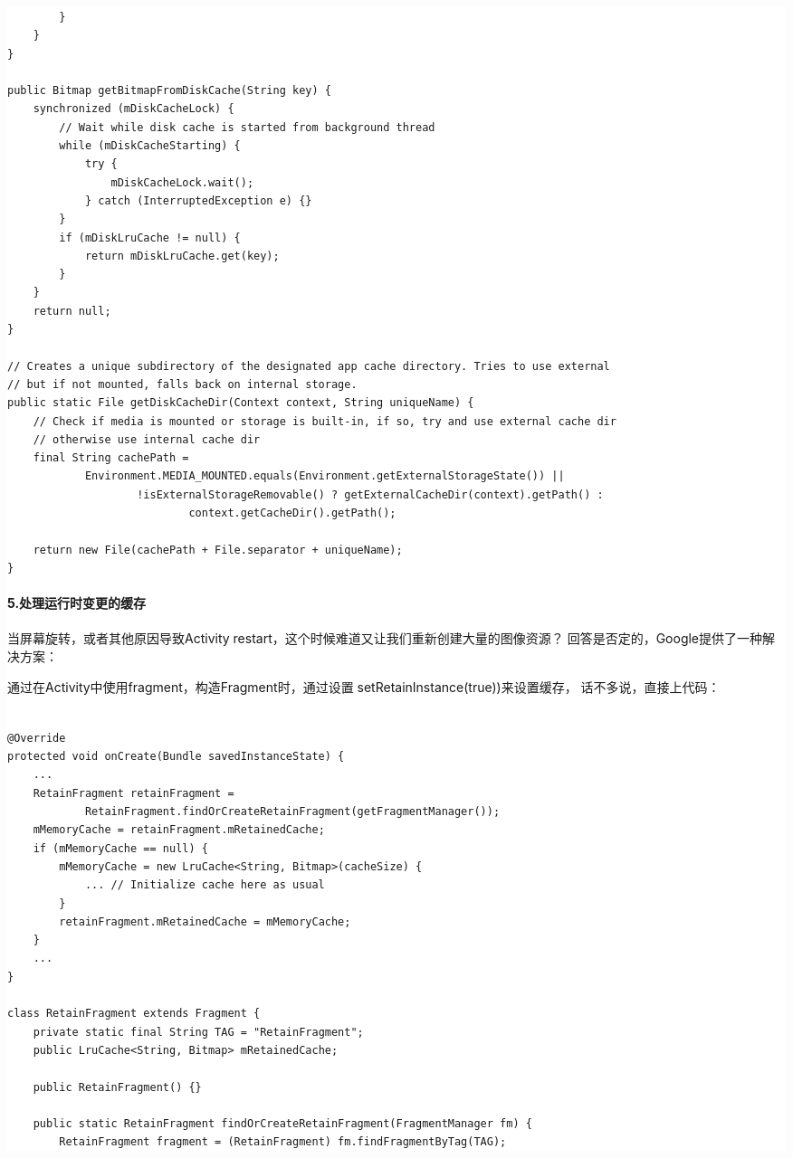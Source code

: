 ```private DiskLruCache mDiskLruCache;
        }
    }
}

public Bitmap getBitmapFromDiskCache(String key) {
    synchronized (mDiskCacheLock) {
        // Wait while disk cache is started from background thread
        while (mDiskCacheStarting) {
            try {
                mDiskCacheLock.wait();
            } catch (InterruptedException e) {}
        }
        if (mDiskLruCache != null) {
            return mDiskLruCache.get(key);
        }
    }
    return null;
}

// Creates a unique subdirectory of the designated app cache directory. Tries to use external
// but if not mounted, falls back on internal storage.
public static File getDiskCacheDir(Context context, String uniqueName) {
    // Check if media is mounted or storage is built-in, if so, try and use external cache dir
    // otherwise use internal cache dir
    final String cachePath =
            Environment.MEDIA_MOUNTED.equals(Environment.getExternalStorageState()) ||
                    !isExternalStorageRemovable() ? getExternalCacheDir(context).getPath() :
                            context.getCacheDir().getPath();

    return new File(cachePath + File.separator + uniqueName);
}
```
#### 5.处理运行时变更的缓存 
当屏幕旋转，或者其他原因导致Activity restart，这个时候难道又让我们重新创建大量的图像资源？ 
回答是否定的，Google提供了一种解决方案：

通过在Activity中使用fragment，构造Fragment时，通过设置 setRetainInstance(true))来设置缓存， 
话不多说，直接上代码：

```private LruCache<String, Bitmap> mMemoryCache;

@Override
protected void onCreate(Bundle savedInstanceState) {
    ...
    RetainFragment retainFragment =
            RetainFragment.findOrCreateRetainFragment(getFragmentManager());
    mMemoryCache = retainFragment.mRetainedCache;
    if (mMemoryCache == null) {
        mMemoryCache = new LruCache<String, Bitmap>(cacheSize) {
            ... // Initialize cache here as usual
        }
        retainFragment.mRetainedCache = mMemoryCache;
    }
    ...
}

class RetainFragment extends Fragment {
    private static final String TAG = "RetainFragment";
    public LruCache<String, Bitmap> mRetainedCache;

    public RetainFragment() {}

    public static RetainFragment findOrCreateRetainFragment(FragmentManager fm) {
        RetainFragment fragment = (RetainFragment) fm.findFragmentByTag(TAG);
```